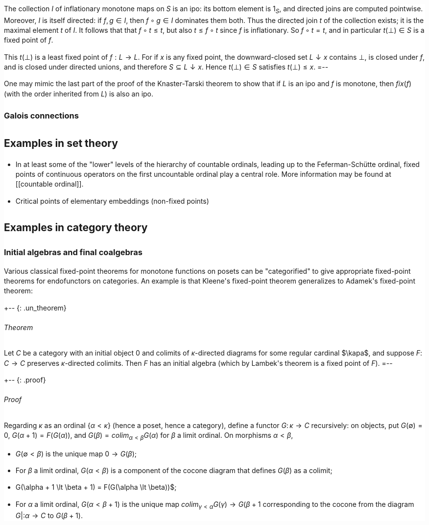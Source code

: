 The collection $I$ of inflationary monotone maps on $S$ is an ipo: its bottom element is $1_S$, and directed joins are computed pointwise. Moreover, $I$ is itself directed: if $f, g \in I$, then $f \circ g \in I$ dominates them both. Thus the directed join $t$ of the collection exists; it is the maximal element $t$ of $I$. It follows that that $f \circ t \leq t$, but also $t \leq f \circ t$ since $f$ is inflationary. So $f \circ t = t$, and in particular $t(\bot) \in S$ is a fixed point of $f$. 

This $t(\bot)$ is a least fixed point of $f: L \to L$. For if $x$ is any fixed point, the downward-closed set $L \downarrow x$ contains $\bot$, is closed under $f$, and is closed under directed unions, and therefore $S \subseteq L \downarrow x$. Hence $t(\bot) \in S$ satisfies $t(\bot) \leq x$. 
=-- 

One may mimic the last part of the proof of the Knaster-Tarski theorem to show that if $L$ is an ipo and $f$ is monotone, then $fix(f)$ (with the order inherited from $L$) is also an ipo. 

### Galois connections 

## Examples in set theory 

* In at least some of the "lower" levels of the hierarchy of countable ordinals, leading up to the Feferman-Sch&#252;tte ordinal, fixed points of continuous operators on the first uncountable ordinal play a central role. More information may be found at [[countable ordinal]].  

* Critical points of elementary embeddings (non-fixed points) 

## Examples in category theory 

### Initial algebras and final coalgebras 

Various classical fixed-point theorems for monotone functions on posets can be "categorified" to give appropriate fixed-point theorems for endofunctors on categories. An example is that Kleene's fixed-point theorem generalizes to Adamek's fixed-point theorem: 

+-- {: .un_theorem} 
###### Theorem 
Let $C$ be a category with an initial object $0$ and colimits of $\kappa$-directed diagrams for some regular cardinal $\kapa$, and suppose $F \colon C \to C$ preserves $\kappa$-directed colimits. Then $F$ has an initial algebra (which by Lambek's theorem is a fixed point of $F$). 
=-- 

+-- {: .proof} 
###### Proof 
Regarding $\kappa$ as an ordinal $\{\alpha \lt \kappa\}$ (hence a poset, hence a category), define a functor $G \colon \kappa \to C$ recursively: on objects, put $G(\emptyset) = 0$, $G(\alpha + 1) = F(G(\alpha))$, and $G(\beta) = colim_{\alpha \lt \beta} G(\alpha)$ for $\beta$ a limit ordinal. On morphisms $\alpha \lt \beta$, 

* $G(\emptyset \lt \beta)$ is the unique map $0 \to G(\beta)$; 

* For $\beta$ a limit ordinal, $G(\alpha \lt \beta)$ is a component of the cocone diagram that defines $G(\beta)$ as a colimit; 

* G(\alpha + 1 \lt \beta + 1) = F(G(\alpha \lt \beta))$; 

* For $\alpha$ a limit ordinal, $G(\alpha \lt \beta + 1)$ is the unique map $colim_{\gamma \lt \alpha} G(\gamma) \to G(\beta +1$ corresponding to the cocone from the diagram $G| \colon \alpha \to C$ to $G(\beta+1)$. 
